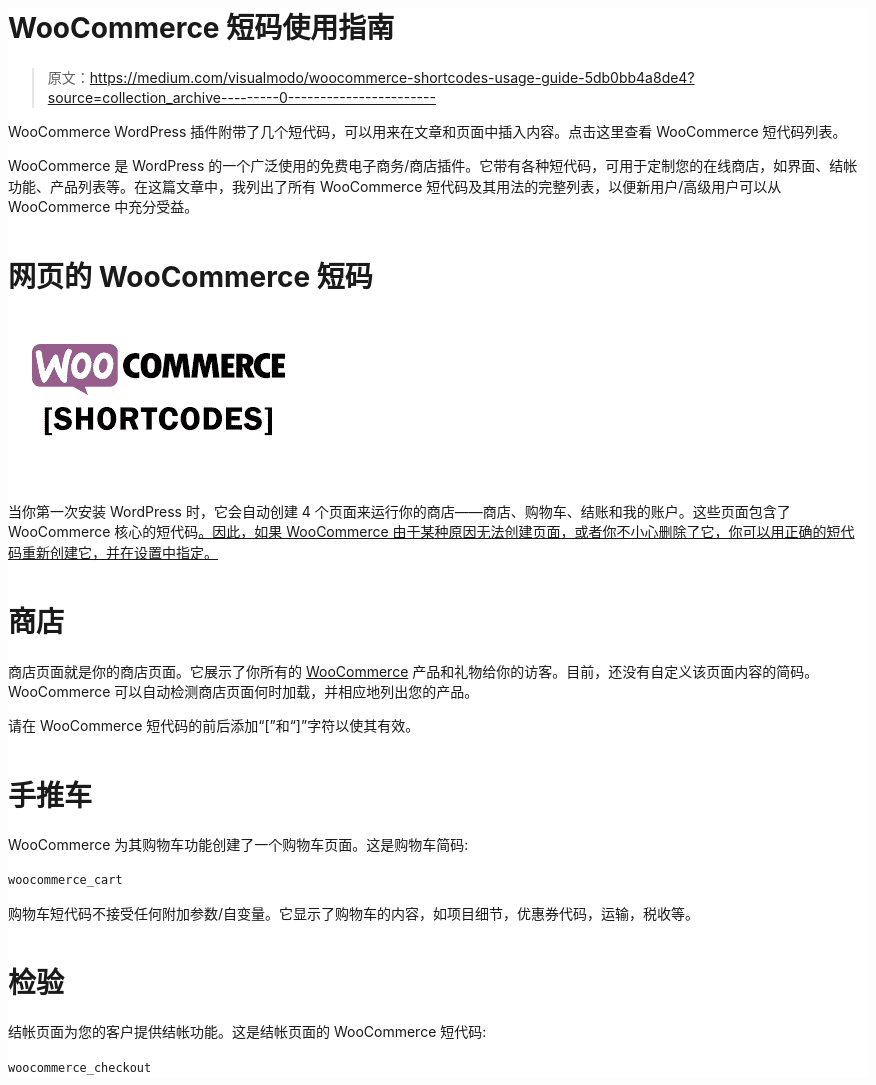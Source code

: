 # WooCommerce 短码使用指南

> 原文：<https://medium.com/visualmodo/woocommerce-shortcodes-usage-guide-5db0bb4a8de4?source=collection_archive---------0----------------------->

WooCommerce WordPress 插件附带了几个短代码，可以用来在文章和页面中插入内容。点击这里查看 WooCommerce 短代码列表。

WooCommerce 是 WordPress 的一个广泛使用的免费电子商务/商店插件。它带有各种短代码，可用于定制您的在线商店，如界面、结帐功能、产品列表等。在这篇文章中，我列出了所有 WooCommerce 短代码及其用法的完整列表，以便新用户/高级用户可以从 WooCommerce 中充分受益。

# 网页的 WooCommerce 短码

![](img/6a7ab364a245438eeb76715bcd2f7f3e.png)

当你第一次安装 WordPress 时，它会自动创建 4 个页面来运行你的商店——商店、购物车、结账和我的账户。这些页面包含了 WooCommerce 核心的短代码[。因此，如果 WooCommerce 由于某种原因无法创建页面，或者你不小心删除了它，你可以用正确的短代码重新创建它，并在设置中指定。](https://docs.woocommerce.com/document/woocommerce-shortcodes/?aff=2057)

# 商店

商店页面就是你的商店页面。它展示了你所有的 [WooCommerce](https://visualmodo.com/) 产品和礼物给你的访客。目前，还没有自定义该页面内容的简码。WooCommerce 可以自动检测商店页面何时加载，并相应地列出您的产品。

请在 WooCommerce 短代码的前后添加“[”和“]”字符以使其有效。

# 手推车

WooCommerce 为其购物车功能创建了一个购物车页面。这是购物车简码:

```
woocommerce_cart
```

购物车短代码不接受任何附加参数/自变量。它显示了购物车的内容，如项目细节，优惠券代码，运输，税收等。

# 检验

结帐页面为您的客户提供结帐功能。这是结帐页面的 WooCommerce 短代码:

```
woocommerce_checkout
```

